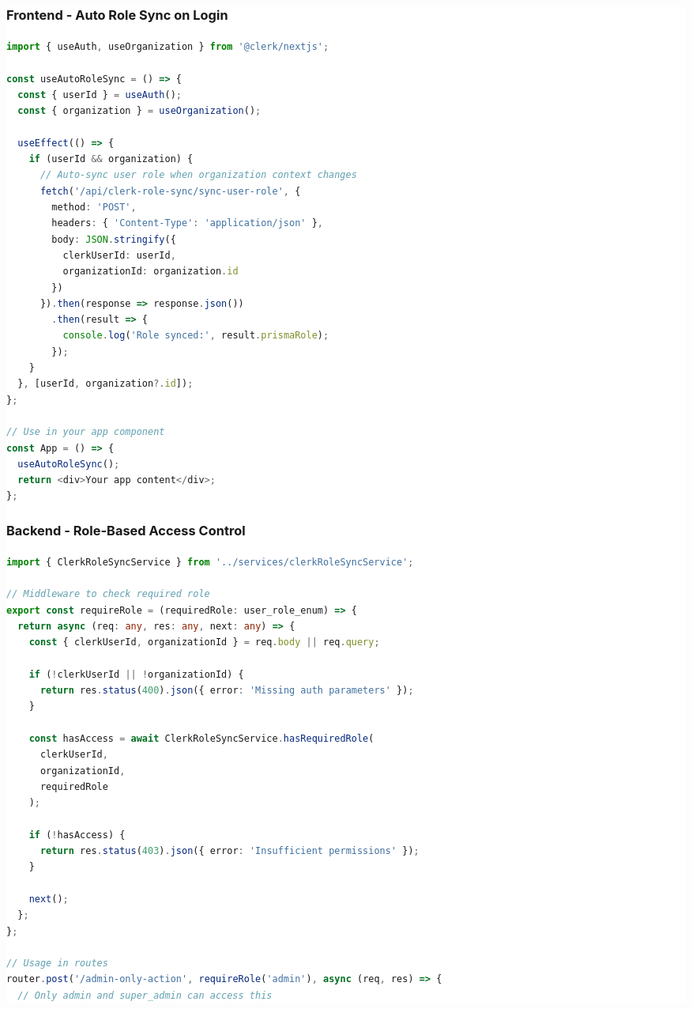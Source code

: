 ### Frontend - Auto Role Sync on Login
```typescript
import { useAuth, useOrganization } from '@clerk/nextjs';

const useAutoRoleSync = () => {
  const { userId } = useAuth();
  const { organization } = useOrganization();

  useEffect(() => {
    if (userId && organization) {
      // Auto-sync user role when organization context changes
      fetch('/api/clerk-role-sync/sync-user-role', {
        method: 'POST',
        headers: { 'Content-Type': 'application/json' },
        body: JSON.stringify({
          clerkUserId: userId,
          organizationId: organization.id
        })
      }).then(response => response.json())
        .then(result => {
          console.log('Role synced:', result.prismaRole);
        });
    }
  }, [userId, organization?.id]);
};

// Use in your app component
const App = () => {
  useAutoRoleSync();
  return <div>Your app content</div>;
};
```

### Backend - Role-Based Access Control
```typescript
import { ClerkRoleSyncService } from '../services/clerkRoleSyncService';

// Middleware to check required role
export const requireRole = (requiredRole: user_role_enum) => {
  return async (req: any, res: any, next: any) => {
    const { clerkUserId, organizationId } = req.body || req.query;
    
    if (!clerkUserId || !organizationId) {
      return res.status(400).json({ error: 'Missing auth parameters' });
    }

    const hasAccess = await ClerkRoleSyncService.hasRequiredRole(
      clerkUserId,
      organizationId,
      requiredRole
    );

    if (!hasAccess) {
      return res.status(403).json({ error: 'Insufficient permissions' });
    }

    next();
  };
};

// Usage in routes
router.post('/admin-only-action', requireRole('admin'), async (req, res) => {
  // Only admin and super_admin can access this
```